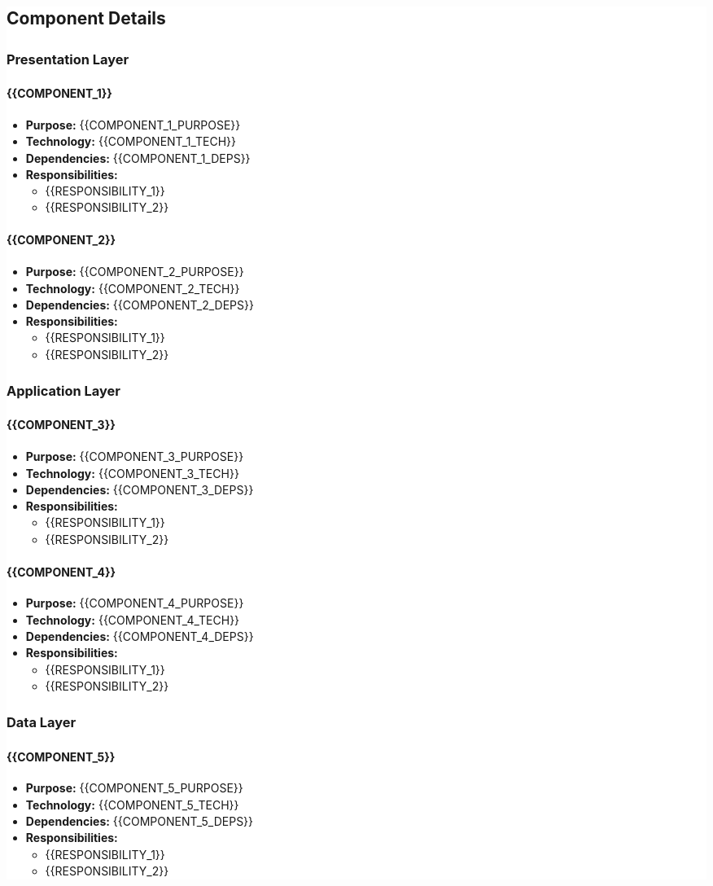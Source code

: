 ## Component Details

### Presentation Layer

#### {{COMPONENT_1}}

- **Purpose:** {{COMPONENT_1_PURPOSE}}
- **Technology:** {{COMPONENT_1_TECH}}
- **Dependencies:** {{COMPONENT_1_DEPS}}
- **Responsibilities:**
  - {{RESPONSIBILITY_1}}
  - {{RESPONSIBILITY_2}}

#### {{COMPONENT_2}}

- **Purpose:** {{COMPONENT_2_PURPOSE}}
- **Technology:** {{COMPONENT_2_TECH}}
- **Dependencies:** {{COMPONENT_2_DEPS}}
- **Responsibilities:**
  - {{RESPONSIBILITY_1}}
  - {{RESPONSIBILITY_2}}

### Application Layer

#### {{COMPONENT_3}}

- **Purpose:** {{COMPONENT_3_PURPOSE}}
- **Technology:** {{COMPONENT_3_TECH}}
- **Dependencies:** {{COMPONENT_3_DEPS}}
- **Responsibilities:**
  - {{RESPONSIBILITY_1}}
  - {{RESPONSIBILITY_2}}

#### {{COMPONENT_4}}

- **Purpose:** {{COMPONENT_4_PURPOSE}}
- **Technology:** {{COMPONENT_4_TECH}}
- **Dependencies:** {{COMPONENT_4_DEPS}}
- **Responsibilities:**
  - {{RESPONSIBILITY_1}}
  - {{RESPONSIBILITY_2}}

### Data Layer

#### {{COMPONENT_5}}

- **Purpose:** {{COMPONENT_5_PURPOSE}}
- **Technology:** {{COMPONENT_5_TECH}}
- **Dependencies:** {{COMPONENT_5_DEPS}}
- **Responsibilities:**
  - {{RESPONSIBILITY_1}}
  - {{RESPONSIBILITY_2}}
